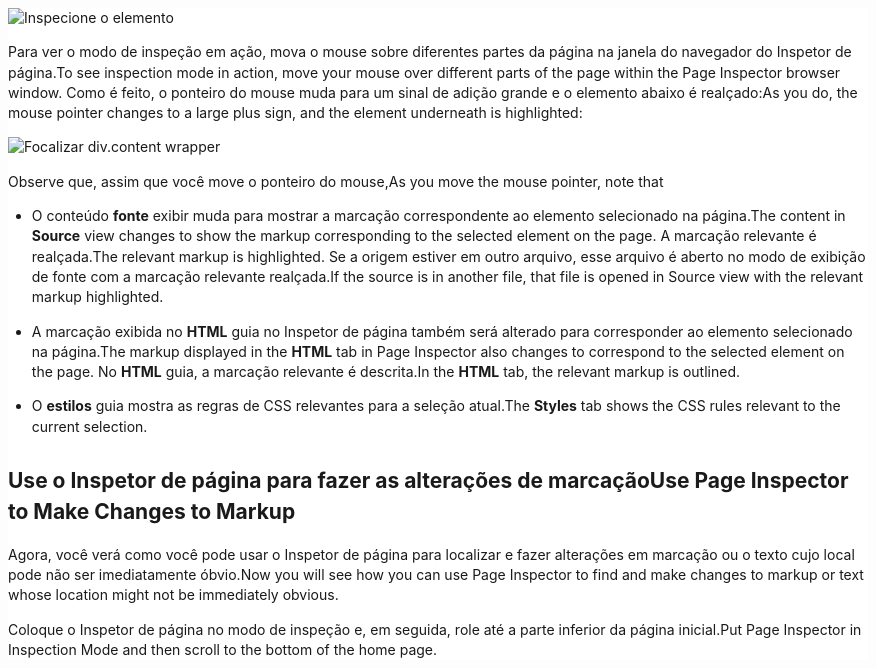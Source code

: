 ![Inspecione o elemento](using-page-inspector-in-a-visual-studio-11-beta-web-forms-project/_static/image7.png)

<span data-ttu-id="d735a-156">Para ver o modo de inspeção em ação, mova o mouse sobre diferentes partes da página na janela do navegador do Inspetor de página.</span><span class="sxs-lookup"><span data-stu-id="d735a-156">To see inspection mode in action, move your mouse over different parts of the page within the Page Inspector browser window.</span></span> <span data-ttu-id="d735a-157">Como é feito, o ponteiro do mouse muda para um sinal de adição grande e o elemento abaixo é realçado:</span><span class="sxs-lookup"><span data-stu-id="d735a-157">As you do, the mouse pointer changes to a large plus sign, and the element underneath is highlighted:</span></span>

![Focalizar div.content wrapper](using-page-inspector-in-a-visual-studio-11-beta-web-forms-project/_static/image8.png)

<span data-ttu-id="d735a-159">Observe que, assim que você move o ponteiro do mouse,</span><span class="sxs-lookup"><span data-stu-id="d735a-159">As you move the mouse pointer, note that</span></span>

- <span data-ttu-id="d735a-160">O conteúdo **fonte** exibir muda para mostrar a marcação correspondente ao elemento selecionado na página.</span><span class="sxs-lookup"><span data-stu-id="d735a-160">The content in **Source** view changes to show the markup corresponding to the selected element on the page.</span></span> <span data-ttu-id="d735a-161">A marcação relevante é realçada.</span><span class="sxs-lookup"><span data-stu-id="d735a-161">The relevant markup is highlighted.</span></span> <span data-ttu-id="d735a-162">Se a origem estiver em outro arquivo, esse arquivo é aberto no modo de exibição de fonte com a marcação relevante realçada.</span><span class="sxs-lookup"><span data-stu-id="d735a-162">If the source is in another file, that file is opened in Source view with the relevant markup highlighted.</span></span>

- <span data-ttu-id="d735a-163">A marcação exibida no **HTML** guia no Inspetor de página também será alterado para corresponder ao elemento selecionado na página.</span><span class="sxs-lookup"><span data-stu-id="d735a-163">The markup displayed in the **HTML** tab in Page Inspector also changes to correspond to the selected element on the page.</span></span> <span data-ttu-id="d735a-164">No **HTML** guia, a marcação relevante é descrita.</span><span class="sxs-lookup"><span data-stu-id="d735a-164">In the **HTML** tab, the relevant markup is outlined.</span></span>

- <span data-ttu-id="d735a-165">O **estilos** guia mostra as regras de CSS relevantes para a seleção atual.</span><span class="sxs-lookup"><span data-stu-id="d735a-165">The **Styles** tab shows the CSS rules relevant to the current selection.</span></span>

<a id="_5_using_page"></a>

## <a name="use-page-inspector-to-make-changes-to-markup"></a><span data-ttu-id="d735a-166">Use o Inspetor de página para fazer as alterações de marcação</span><span class="sxs-lookup"><span data-stu-id="d735a-166">Use Page Inspector to Make Changes to Markup</span></span>

<span data-ttu-id="d735a-167">Agora, você verá como você pode usar o Inspetor de página para localizar e fazer alterações em marcação ou o texto cujo local pode não ser imediatamente óbvio.</span><span class="sxs-lookup"><span data-stu-id="d735a-167">Now you will see how you can use Page Inspector to find and make changes to markup or text whose location might not be immediately obvious.</span></span>

<span data-ttu-id="d735a-168">Coloque o Inspetor de página no modo de inspeção e, em seguida, role até a parte inferior da página inicial.</span><span class="sxs-lookup"><span data-stu-id="d735a-168">Put Page Inspector in Inspection Mode and then scroll to the bottom of the home page.</span></span>
